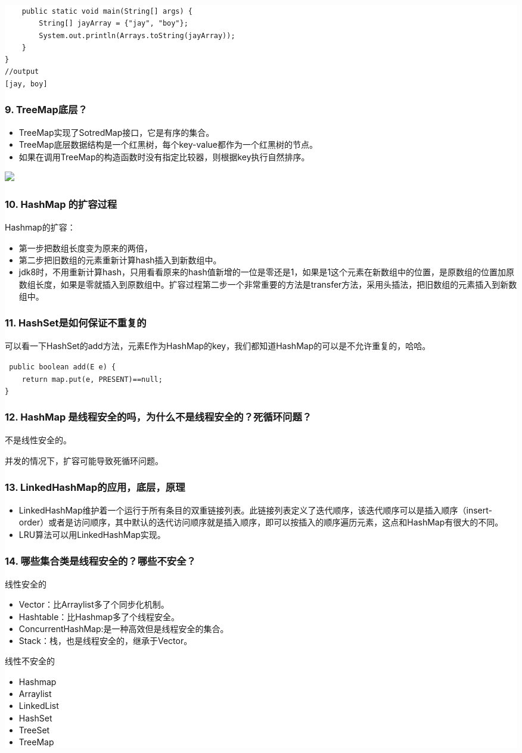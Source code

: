 ```
    public static void main(String[] args) {
        String[] jayArray = {"jay", "boy"};
        System.out.println(Arrays.toString(jayArray));
    }
}
//output
[jay, boy]
```

### 9. TreeMap底层？
- TreeMap实现了SotredMap接口，它是有序的集合。
- TreeMap底层数据结构是一个红黑树，每个key-value都作为一个红黑树的节点。
- 如果在调用TreeMap的构造函数时没有指定比较器，则根据key执行自然排序。

![](https://user-gold-cdn.xitu.io/2020/6/12/172a4245313c7162?w=864&h=431&f=png&s=31334)

### 10. HashMap 的扩容过程
Hashmap的扩容：
- 第一步把数组长度变为原来的两倍，
- 第二步把旧数组的元素重新计算hash插入到新数组中。
- jdk8时，不用重新计算hash，只用看看原来的hash值新增的一位是零还是1，如果是1这个元素在新数组中的位置，是原数组的位置加原数组长度，如果是零就插入到原数组中。扩容过程第二步一个非常重要的方法是transfer方法，采用头插法，把旧数组的元素插入到新数组中。

### 11. HashSet是如何保证不重复的
可以看一下HashSet的add方法，元素E作为HashMap的key，我们都知道HashMap的可以是不允许重复的，哈哈。
```
 public boolean add(E e) {
    return map.put(e, PRESENT)==null;
}
```
### 12. HashMap 是线程安全的吗，为什么不是线程安全的？死循环问题？
不是线性安全的。

并发的情况下，扩容可能导致死循环问题。

### 13. LinkedHashMap的应用，底层，原理
- LinkedHashMap维护着一个运行于所有条目的双重链接列表。此链接列表定义了迭代顺序，该迭代顺序可以是插入顺序（insert-order）或者是访问顺序，其中默认的迭代访问顺序就是插入顺序，即可以按插入的顺序遍历元素，这点和HashMap有很大的不同。
- LRU算法可以用LinkedHashMap实现。

### 14. 哪些集合类是线程安全的？哪些不安全？
线性安全的
- Vector：比Arraylist多了个同步化机制。
- Hashtable：比Hashmap多了个线程安全。
- ConcurrentHashMap:是一种高效但是线程安全的集合。
- Stack：栈，也是线程安全的，继承于Vector。

线性不安全的
- Hashmap
- Arraylist
- LinkedList
- HashSet
- TreeSet
- TreeMap
